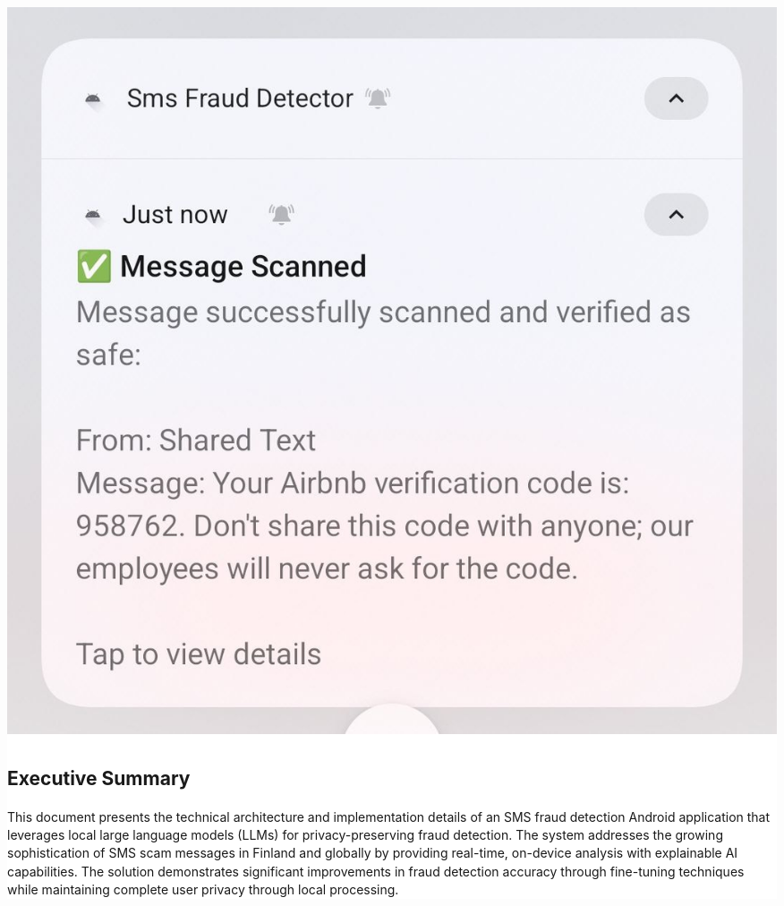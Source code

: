 ![Detection Result](demos/notif-ready.jpg)

## Executive Summary

This document presents the technical architecture and implementation details of an SMS fraud detection Android application that leverages local large language models (LLMs) for privacy-preserving fraud detection. The system addresses the growing sophistication of SMS scam messages in Finland and globally by providing real-time, on-device analysis with explainable AI capabilities. The solution demonstrates significant improvements in fraud detection accuracy through fine-tuning techniques while maintaining complete user privacy through local processing.

